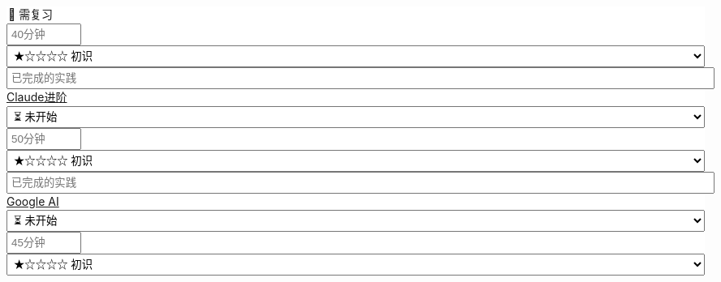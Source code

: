 <option>🔄 需复习</option>
</select>
</td>
<td style="padding: 8px; border: 1px solid #dee2e6;"><input type="text" placeholder="40分钟" style="width: 80px; padding: 4px;"></td>
<td style="padding: 8px; border: 1px solid #dee2e6;">
<select style="width: 100%; padding: 4px;">
<option>★☆☆☆☆ 初识</option>
<option>★★☆☆☆ 理解</option>
<option>★★★☆☆ 掌握</option>
<option>★★★★☆ 熟练</option>
<option>★★★★★ 精通</option>
</select>
</td>
<td style="padding: 8px; border: 1px solid #dee2e6;"><input type="text" placeholder="已完成的实践" style="width: 100%; padding: 4px;"></td>
</tr>
<tr>
<td style="padding: 8px; border: 1px solid #dee2e6;"><a href="04B-Claude進階應用技巧.md">Claude进阶</a></td>
<td style="padding: 8px; border: 1px solid #dee2e6;">
<select style="width: 100%; padding: 4px;">
<option>⏳ 未开始</option>
<option>📖 进行中</option>
<option>✅ 已完成</option>
<option>🔄 需复习</option>
</select>
</td>
<td style="padding: 8px; border: 1px solid #dee2e6;"><input type="text" placeholder="50分钟" style="width: 80px; padding: 4px;"></td>
<td style="padding: 8px; border: 1px solid #dee2e6;">
<select style="width: 100%; padding: 4px;">
<option>★☆☆☆☆ 初识</option>
<option>★★☆☆☆ 理解</option>
<option>★★★☆☆ 掌握</option>
<option>★★★★☆ 熟练</option>
<option>★★★★★ 精通</option>
</select>
</td>
<td style="padding: 8px; border: 1px solid #dee2e6;"><input type="text" placeholder="已完成的实践" style="width: 100%; padding: 4px;"></td>
</tr>
<tr>
<td style="padding: 8px; border: 1px solid #dee2e6;"><a href="05-Google AI提示工程指南.md">Google AI</a></td>
<td style="padding: 8px; border: 1px solid #dee2e6;">
<select style="width: 100%; padding: 4px;">
<option>⏳ 未开始</option>
<option>📖 进行中</option>
<option>✅ 已完成</option>
<option>🔄 需复习</option>
</select>
</td>
<td style="padding: 8px; border: 1px solid #dee2e6;"><input type="text" placeholder="45分钟" style="width: 80px; padding: 4px;"></td>
<td style="padding: 8px; border: 1px solid #dee2e6;">
<select style="width: 100%; padding: 4px;">
<option>★☆☆☆☆ 初识</option>
<option>★★☆☆☆ 理解</option>
<option>★★★☆☆ 掌握</option>
<option>★★★★☆ 熟练</option>
<option>★★★★★ 精通</option>
</select>
</td>